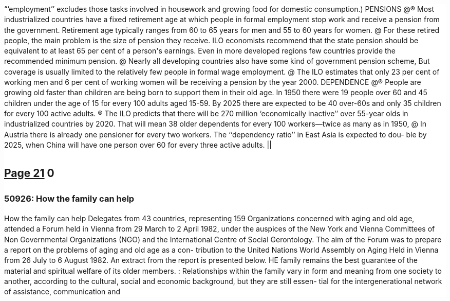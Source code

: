 “‘employment’’ excludes those tasks involved in housework 
and growing food for domestic consumption.) 
PENSIONS 
@® Most industrialized countries have a fixed retirement age 
at which people in formal employment stop work and 
receive a pension from the government. Retirement age 
typically ranges from 60 to 65 years for men and 55 to 60 
years for women. 
@ For these retired people, the main problem is the size of 
pension they receive. ILO economists recommend that the 
state pension should be equivalent to at least 65 per cent of 
a person's earnings. Even in more developed regions few 
countries provide the recommended minimum pension. 
@ Nearly all developing countries also have some kind of 
government pension scheme, But coverage is usually limited 
to the relatively few people in formal wage employment. 
@ The ILO estimates that only 23 per cent of working men 
and 6 per cent of working women will be receiving a pension 
by the year 2000. 
DEPENDENCE 
@® People are growing old faster than children are being 
born to support them in their old age. In 1950 there were 19 
people over 60 and 45 children under the age of 15 for every 
100 adults aged 15-59. By 2025 there are expected to be 40 
over-60s and only 35 children for every 100 active adults. 
® The ILO predicts that there will be 270 million 
‘economically inactive’’ over 55-year olds in industrialized 
countries by 2020. That will mean 38 older dependents for 
every 100 workers—twice as many as in 1950, 
@ In Austria there is already one pensioner for every two 
workers. 
The ‘‘dependency ratio’’ in East Asia is expected to dou- 
ble by 2025, when China will have one person over 60 for 
every three active adults. ||

## [Page 21](https://demo.humlab.umu.se/courier/074723engo.pdf#page=21) 0

### 50926: How the family can help

How the family can help 
Delegates from 43 countries, representing 159 Organizations concerned with aging 
and old age, attended a Forum held in Vienna from 29 March to 2 April 1982, under 
the auspices of the New York and Vienna Committees of Non Governmental 
Organizations (NGO) and the International Centre of Social Gerontology. The aim 
of the Forum was to prepare a report on the problems of aging and old age as a con- 
tribution to the United Nations World Assembly on Aging Held in Vienna from 
26 July to 6 August 1982. An extract from the report is presented below. 
HE family remains the best 
guarantee of the material and 
spiritual welfare of its older 
members. : 
Relationships within the family 
vary in form and meaning from one 
society to another, according to the 
cultural, social and economic 
background, but they are still essen- 
tial for the intergenerational network 
of assistance, communication and 
  